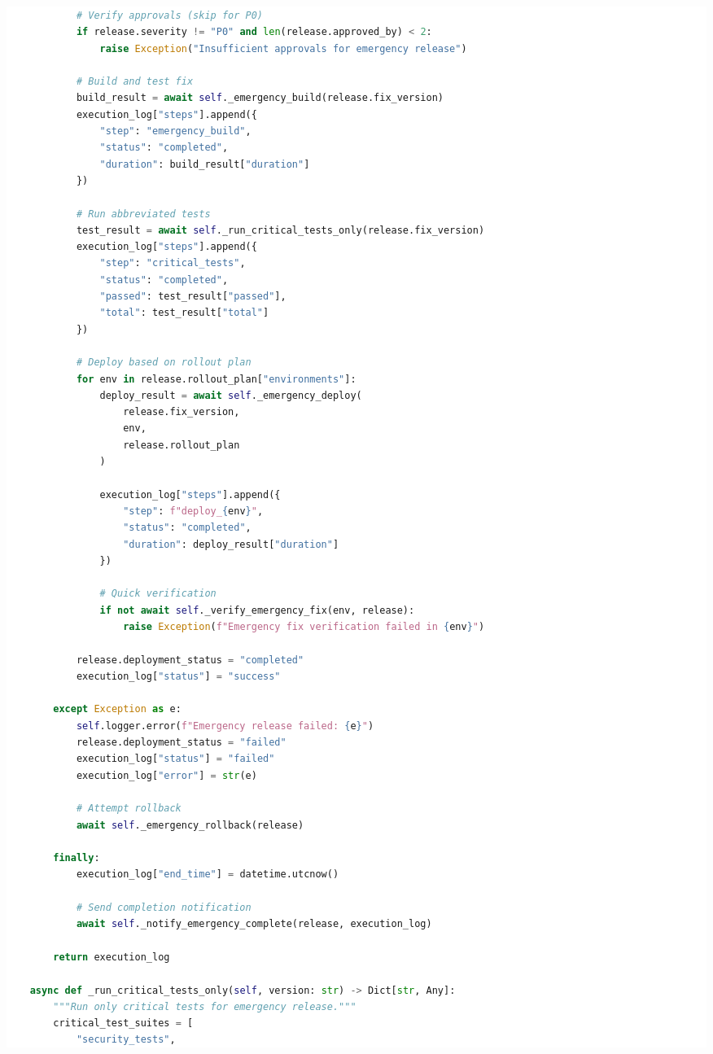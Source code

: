 ```python
            # Verify approvals (skip for P0)
            if release.severity != "P0" and len(release.approved_by) < 2:
                raise Exception("Insufficient approvals for emergency release")
            
            # Build and test fix
            build_result = await self._emergency_build(release.fix_version)
            execution_log["steps"].append({
                "step": "emergency_build",
                "status": "completed",
                "duration": build_result["duration"]
            })
            
            # Run abbreviated tests
            test_result = await self._run_critical_tests_only(release.fix_version)
            execution_log["steps"].append({
                "step": "critical_tests",
                "status": "completed",
                "passed": test_result["passed"],
                "total": test_result["total"]
            })
            
            # Deploy based on rollout plan
            for env in release.rollout_plan["environments"]:
                deploy_result = await self._emergency_deploy(
                    release.fix_version,
                    env,
                    release.rollout_plan
                )
                
                execution_log["steps"].append({
                    "step": f"deploy_{env}",
                    "status": "completed",
                    "duration": deploy_result["duration"]
                })
                
                # Quick verification
                if not await self._verify_emergency_fix(env, release):
                    raise Exception(f"Emergency fix verification failed in {env}")
            
            release.deployment_status = "completed"
            execution_log["status"] = "success"
            
        except Exception as e:
            self.logger.error(f"Emergency release failed: {e}")
            release.deployment_status = "failed"
            execution_log["status"] = "failed"
            execution_log["error"] = str(e)
            
            # Attempt rollback
            await self._emergency_rollback(release)
            
        finally:
            execution_log["end_time"] = datetime.utcnow()
            
            # Send completion notification
            await self._notify_emergency_complete(release, execution_log)
        
        return execution_log
    
    async def _run_critical_tests_only(self, version: str) -> Dict[str, Any]:
        """Run only critical tests for emergency release."""
        critical_test_suites = [
            "security_tests",
```